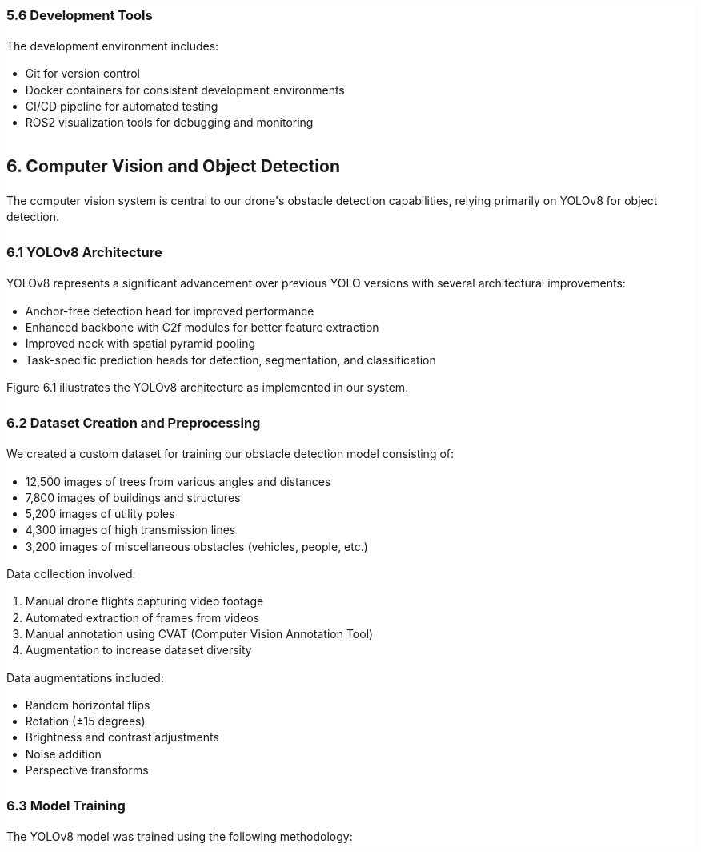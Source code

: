 ### 5.6 Development Tools

The development environment includes:

- Git for version control
- Docker containers for consistent development environments
- CI/CD pipeline for automated testing
- ROS2 visualization tools for debugging and monitoring

## 6. Computer Vision and Object Detection <a name="computer-vision-and-object-detection"></a>

The computer vision system is central to our drone's obstacle detection capabilities, relying primarily on YOLOv8 for object detection.

### 6.1 YOLOv8 Architecture

YOLOv8 represents a significant advancement over previous YOLO versions with several architectural improvements:

- Anchor-free detection head for improved performance
- Enhanced backbone with C2f modules for better feature extraction
- Improved neck with spatial pyramid pooling
- Task-specific prediction heads for detection, segmentation, and classification

Figure 6.1 illustrates the YOLOv8 architecture as implemented in our system.

### 6.2 Dataset Creation and Preprocessing

We created a custom dataset for training our obstacle detection model consisting of:

- 12,500 images of trees from various angles and distances
- 7,800 images of buildings and structures
- 5,200 images of utility poles
- 4,300 images of high transmission lines
- 3,200 images of miscellaneous obstacles (vehicles, people, etc.)

Data collection involved:
1. Manual drone flights capturing video footage
2. Automated extraction of frames from videos
3. Manual annotation using CVAT (Computer Vision Annotation Tool)
4. Augmentation to increase dataset diversity

Data augmentations included:
- Random horizontal flips
- Rotation (±15 degrees)
- Brightness and contrast adjustments
- Noise addition
- Perspective transforms

### 6.3 Model Training

The YOLOv8 model was trained using the following methodology:
